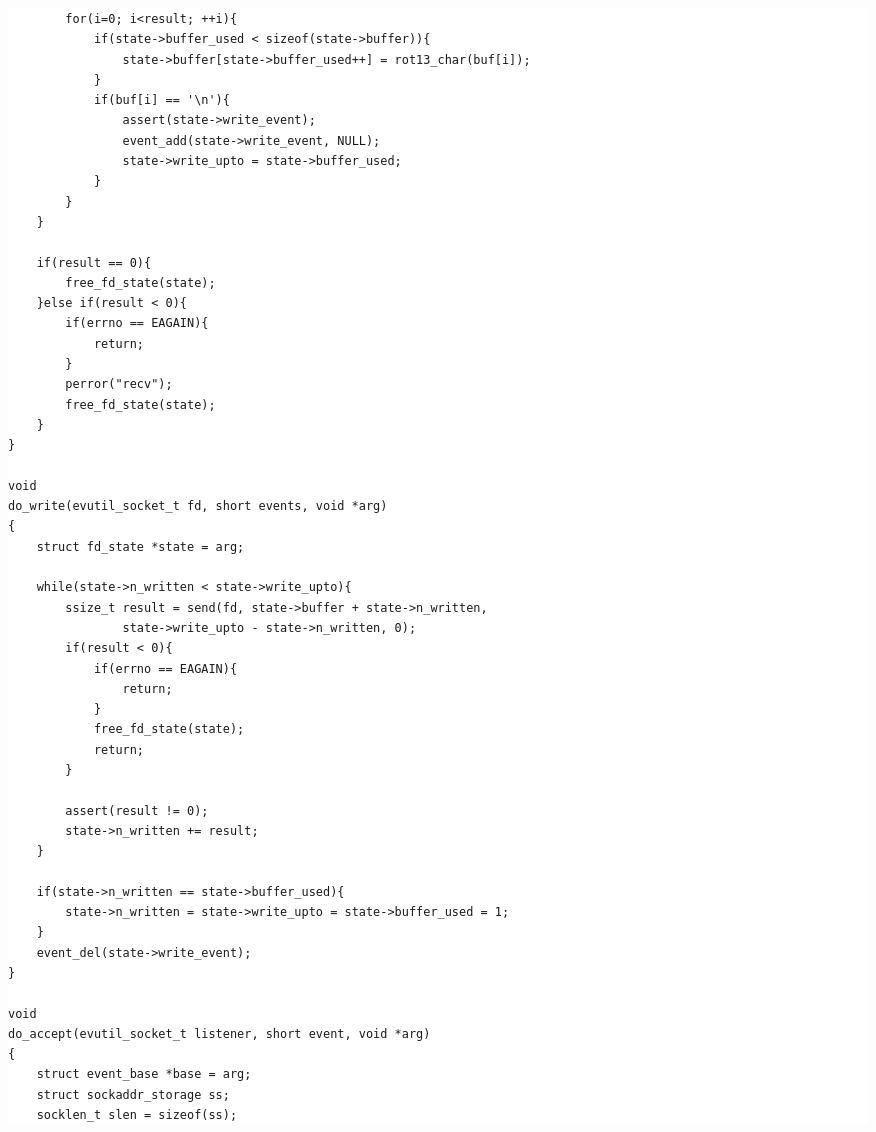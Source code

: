             for(i=0; i<result; ++i){
                if(state->buffer_used < sizeof(state->buffer)){
                    state->buffer[state->buffer_used++] = rot13_char(buf[i]);
                }
                if(buf[i] == '\n'){
                    assert(state->write_event);
                    event_add(state->write_event, NULL);
                    state->write_upto = state->buffer_used;
                }
            }
        }

        if(result == 0){
            free_fd_state(state);
        }else if(result < 0){
            if(errno == EAGAIN){
                return;
            }
            perror("recv");
            free_fd_state(state);
        }
    }

    void
    do_write(evutil_socket_t fd, short events, void *arg)
    {
        struct fd_state *state = arg;
        
        while(state->n_written < state->write_upto){
            ssize_t result = send(fd, state->buffer + state->n_written,
                    state->write_upto - state->n_written, 0);
            if(result < 0){
                if(errno == EAGAIN){
                    return;
                }
                free_fd_state(state);
                return;
            }

            assert(result != 0);
            state->n_written += result;
        }
        
        if(state->n_written == state->buffer_used){
            state->n_written = state->write_upto = state->buffer_used = 1;
        }
        event_del(state->write_event);
    }

    void
    do_accept(evutil_socket_t listener, short event, void *arg)
    {
        struct event_base *base = arg;
        struct sockaddr_storage ss;
        socklen_t slen = sizeof(ss);
